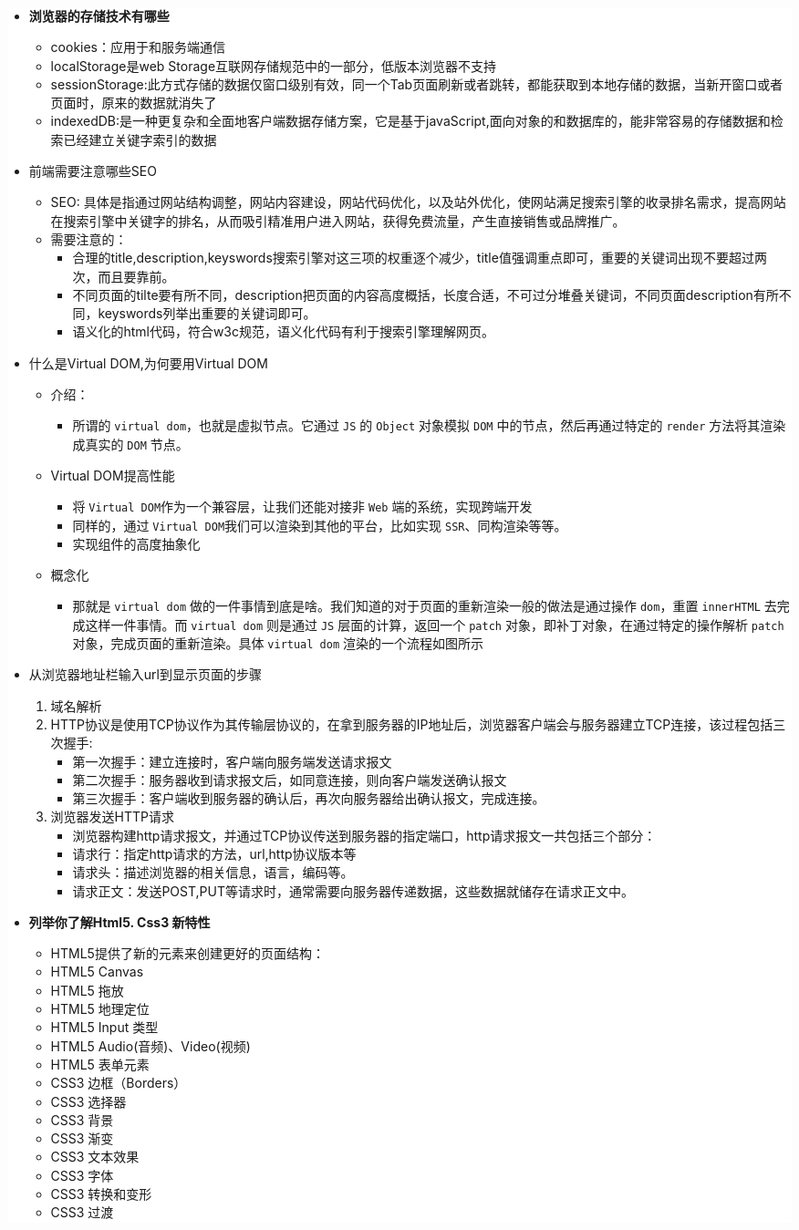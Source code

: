 - **浏览器的存储技术有哪些** 

  - cookies：应用于和服务端通信
  - localStorage是web Storage互联网存储规范中的一部分，低版本浏览器不支持
  - sessionStorage:此方式存储的数据仅窗口级别有效，同一个Tab页面刷新或者跳转，都能获取到本地存储的数据，当新开窗口或者页面时，原来的数据就消失了
  - indexedDB:是一种更复杂和全面地客户端数据存储方案，它是基于javaScript,面向对象的和数据库的，能非常容易的存储数据和检索已经建立关键字索引的数据

- 前端需要注意哪些SEO 

  - SEO: 具体是指通过网站结构调整，网站内容建设，网站代码优化，以及站外优化，使网站满足搜索引擎的收录排名需求，提高网站在搜索引擎中关键字的排名，从而吸引精准用户进入网站，获得免费流量，产生直接销售或品牌推广。
  - 需要注意的：
    - 合理的title,description,keyswords搜索引擎对这三项的权重逐个减少，title值强调重点即可，重要的关键词出现不要超过两次，而且要靠前。	
    - 不同页面的tilte要有所不同，description把页面的内容高度概括，长度合适，不可过分堆叠关键词，不同页面description有所不同，keyswords列举出重要的关键词即可。
    - 语义化的html代码，符合w3c规范，语义化代码有利于搜索引擎理解网页。

- 什么是Virtual DOM,为何要⽤Virtual DOM 

  - 介绍：
    - 所谓的 `virtual dom`，也就是虚拟节点。它通过 `JS` 的 `Object` 对象模拟 `DOM` 中的节点，然后再通过特定的 `render` 方法将其渲染成真实的 `DOM` 节点。

  - Virtual DOM提高性能
    - 将 `Virtual DOM`作为一个兼容层，让我们还能对接非 `Web` 端的系统，实现跨端开发
    - 同样的，通过 `Virtual DOM`我们可以渲染到其他的平台，比如实现 `SSR`、同构渲染等等。
    - 实现组件的高度抽象化
  - 概念化
    - 那就是 `virtual dom` 做的一件事情到底是啥。我们知道的对于页面的重新渲染一般的做法是通过操作 `dom`，重置 `innerHTML` 去完成这样一件事情。而 `virtual dom` 则是通过 `JS` 层面的计算，返回一个 `patch` 对象，即补丁对象，在通过特定的操作解析 `patch` 对象，完成页面的重新渲染。具体 `virtual dom` 渲染的一个流程如图所示

- 从浏览器地址栏输⼊url到显示⻚⾯的步骤 

  1. 域名解析
  2. HTTP协议是使用TCP协议作为其传输层协议的，在拿到服务器的IP地址后，浏览器客户端会与服务器建立TCP连接，该过程包括三次握手:
     - 第一次握手：建立连接时，客户端向服务端发送请求报文
     - 第二次握手：服务器收到请求报文后，如同意连接，则向客户端发送确认报文
     - 第三次握手：客户端收到服务器的确认后，再次向服务器给出确认报文，完成连接。
  3. 浏览器发送HTTP请求
     - 浏览器构建http请求报文，并通过TCP协议传送到服务器的指定端口，http请求报文一共包括三个部分：
     - 请求行：指定http请求的方法，url,http协议版本等
     - 请求头：描述浏览器的相关信息，语言，编码等。
     - 请求正文：发送POST,PUT等请求时，通常需要向服务器传递数据，这些数据就储存在请求正文中。

- **列举你了解Html5. Css3 新特性** 

  - HTML5提供了新的元素来创建更好的页面结构：
  - HTML5 Canvas
  - HTML5 拖放
  - HTML5 地理定位
  - HTML5 Input 类型
  - HTML5 Audio(音频)、Video(视频)
  - HTML5 表单元素
  - CSS3 边框（Borders）
  - CSS3 选择器
  - CSS3 背景
  - CSS3 渐变
  - CSS3 文本效果
  - CSS3 字体
  - CSS3 转换和变形
  - CSS3 过渡
